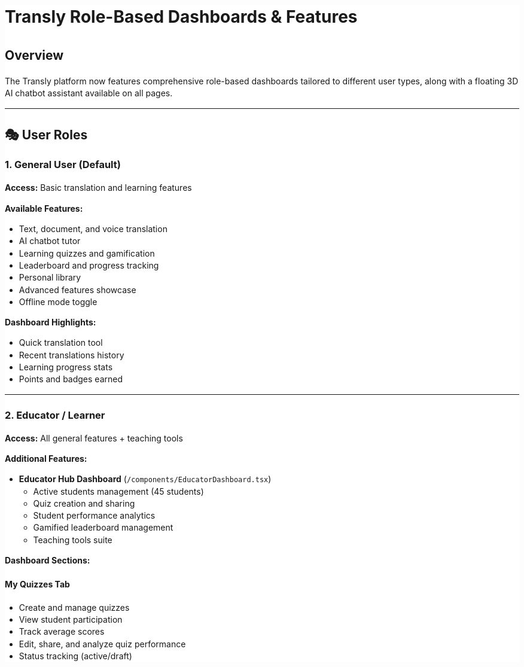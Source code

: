 # Transly Role-Based Dashboards & Features

## Overview

The Transly platform now features comprehensive role-based dashboards tailored to different user types, along with a floating 3D AI chatbot assistant available on all pages.

---

## 🎭 User Roles

### 1. General User (Default)
**Access:** Basic translation and learning features

**Available Features:**
- Text, document, and voice translation
- AI chatbot tutor
- Learning quizzes and gamification
- Leaderboard and progress tracking
- Personal library
- Advanced features showcase
- Offline mode toggle

**Dashboard Highlights:**
- Quick translation tool
- Recent translations history
- Learning progress stats
- Points and badges earned

---

### 2. Educator / Learner
**Access:** All general features + teaching tools

**Additional Features:**
- **Educator Hub Dashboard** (`/components/EducatorDashboard.tsx`)
  - Active students management (45 students)
  - Quiz creation and sharing
  - Student performance analytics
  - Gamified leaderboard management
  - Teaching tools suite

**Dashboard Sections:**

#### My Quizzes Tab
- Create and manage quizzes
- View student participation
- Track average scores
- Edit, share, and analyze quiz performance
- Status tracking (active/draft)
